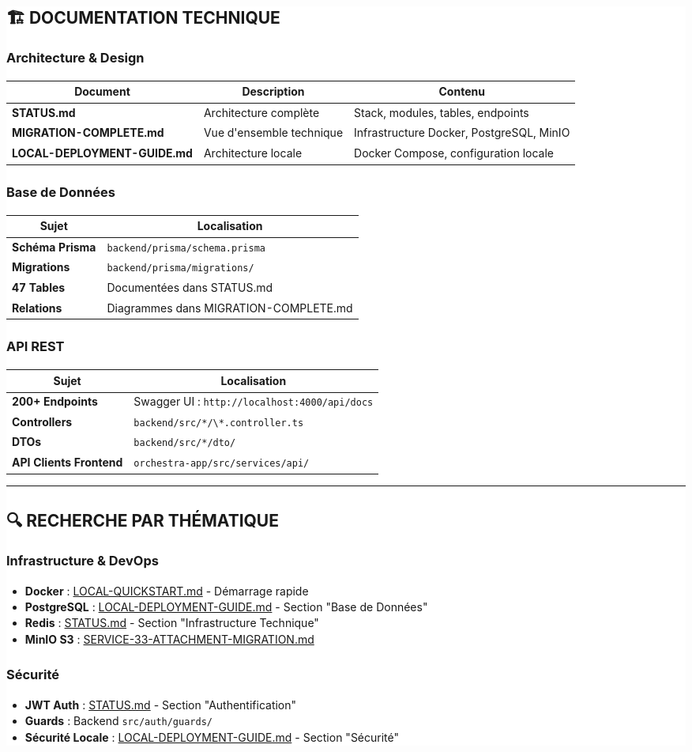 
## 🏗️ DOCUMENTATION TECHNIQUE

### Architecture & Design

| Document | Description | Contenu |
|----------|-------------|---------|
| **STATUS.md** | Architecture complète | Stack, modules, tables, endpoints |
| **MIGRATION-COMPLETE.md** | Vue d'ensemble technique | Infrastructure Docker, PostgreSQL, MinIO |
| **LOCAL-DEPLOYMENT-GUIDE.md** | Architecture locale | Docker Compose, configuration locale |

### Base de Données

| Sujet | Localisation |
|-------|--------------|
| **Schéma Prisma** | `backend/prisma/schema.prisma` |
| **Migrations** | `backend/prisma/migrations/` |
| **47 Tables** | Documentées dans STATUS.md |
| **Relations** | Diagrammes dans MIGRATION-COMPLETE.md |

### API REST

| Sujet | Localisation |
|-------|--------------|
| **200+ Endpoints** | Swagger UI : `http://localhost:4000/api/docs` |
| **Controllers** | `backend/src/*/\*.controller.ts` |
| **DTOs** | `backend/src/*/dto/` |
| **API Clients Frontend** | `orchestra-app/src/services/api/` |

---

## 🔍 RECHERCHE PAR THÉMATIQUE

### Infrastructure & DevOps

- **Docker** : [LOCAL-QUICKSTART.md](./LOCAL-QUICKSTART.md) - Démarrage rapide
- **PostgreSQL** : [LOCAL-DEPLOYMENT-GUIDE.md](./LOCAL-DEPLOYMENT-GUIDE.md) - Section "Base de Données"
- **Redis** : [STATUS.md](./STATUS.md) - Section "Infrastructure Technique"
- **MinIO S3** : [SERVICE-33-ATTACHMENT-MIGRATION.md](./SERVICE-33-ATTACHMENT-MIGRATION.md)

### Sécurité

- **JWT Auth** : [STATUS.md](./STATUS.md) - Section "Authentification"
- **Guards** : Backend `src/auth/guards/`
- **Sécurité Locale** : [LOCAL-DEPLOYMENT-GUIDE.md](./LOCAL-DEPLOYMENT-GUIDE.md) - Section "Sécurité"
